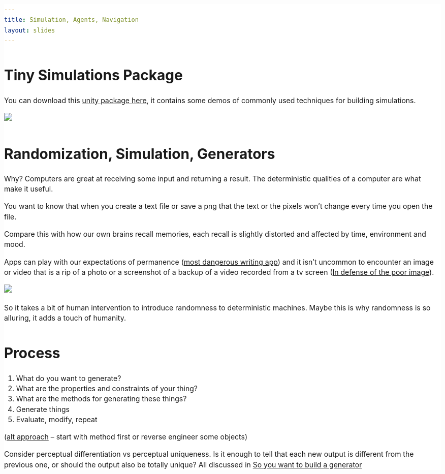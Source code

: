 ```yaml
---
title: Simulation, Agents, Navigation
layout: slides
---
```

# Tiny Simulations Package

You can download this [unity package here](https://drive.google.com/file/d/1xOWhh4aRWCeEesZZglBNhmk6KkrNkx0d/view?usp=sharing), it contains some demos of commonly used techniques for building simulations.


![](https://lh7-us.googleusercontent.com/BKOtC5Mart_3HnY_bjFy3SiNi0zxZlvve5IeJYvsUcFRbGTVmA6S0mwX1ljlzd0TFz5cKayZkJyrbUhIa2mFKSS64eD0--p_GXKVBPrjFHWDEV1fMhCtGYz6M9_L_1HVnR1HHQjVRPmussUL1uzQ0pc)


# Randomization, Simulation, Generators

Why? Computers are great at receiving some input and returning a result. The deterministic qualities of a computer are what make it useful. 

You want to know that when you create a text file or save a png that the text or the pixels won’t change every time you open the file.

Compare this with how our own brains recall memories, each recall is slightly distorted and affected by time, environment and mood.

Apps can play with our expectations of permanence ([most dangerous writing app](https://www.squibler.io/dangerous-writing-prompt-app)) and it isn’t uncommon to encounter an image or video that is a rip of a photo or a screenshot of a backup of a video recorded from a tv screen ([In defense of the poor image](https://www.e-flux.com/journal/10/61362/in-defense-of-the-poor-image/)).

  

![](https://lh7-us.googleusercontent.com/3PrKxZXPj-MFT7fplvsJpuUD01y4e1iDIlIdsiE8P_t_BlJlo5kDg6p0i6k_hmhMu2mWoU90qAnX7U7qd7ogC3TDyXL4Fx38IHMR_1w8uVa9Jnd4ODyyXNUvYVti39d_ruFxvMuGCQjSp86XhTrSIX0)

So it takes a bit of human intervention to introduce randomness to deterministic machines. Maybe this is why randomness is so alluring, it adds a touch of humanity. 
# Process

1. What do you want to generate?
2. What are the properties and constraints of your thing? 
3. What are the methods for generating these things?
4. Generate things  
5. Evaluate, modify, repeat

([alt approach](https://www.youtube.com/watch?v=s_eyo_m_hnc&t=958s) – start with method first or reverse engineer some objects)

Consider perceptual differentiation vs perceptual uniqueness. Is it enough to tell that each new output is different from the previous one, or should the output also be totally unique? All discussed in [So you want to build a generator](https://galaxykate0.tumblr.com/post/139774965871/so-you-want-to-build-a-generator)
